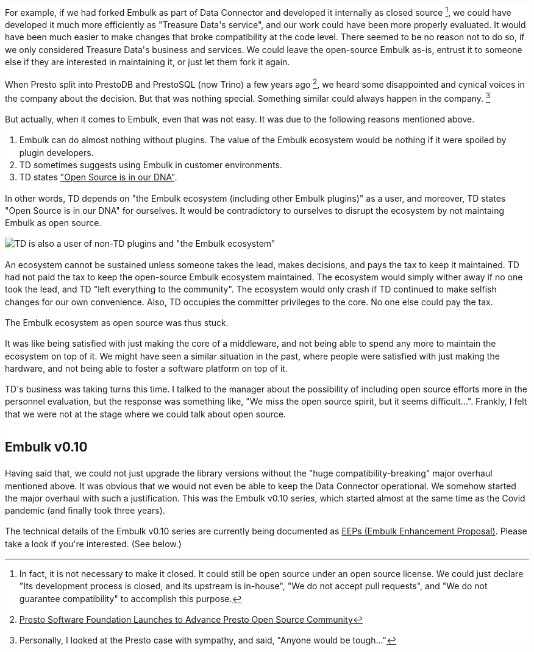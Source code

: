 For example, if we had forked Embulk as part of Data Connector and developed it internally as closed source [^closed-development-open-source], we could have developed it much more efficiently as "Treasure Data's service", and our work could have been more properly evaluated. It would have been much easier to make changes that broke compatibility at the code level. There seemed to be no reason not to do so, if we only considered Treasure Data's business and services. We could leave the open-source Embulk as-is, entrust it to someone else if they are interested in maintaining it, or just let them fork it again.

[^closed-development-open-source]: In fact, it is not necessary to make it closed. It could still be open source under an open source license. We could just declare "Its development process is closed, and its upstream is in-house", "We do not accept pull requests", and "We do not guarantee compatibility" to accomplish this purpose.

When Presto split into PrestoDB and PrestoSQL (now Trino) a few years ago [^presto-fork], we heard some disappointed and cynical voices in the company about the decision. But that was nothing special. Something similar could always happen in the company. [^presto-fork-impression]

[^presto-fork]: [Presto Software Foundation Launches to Advance Presto Open Source Community](https://www.prweb.com/releases/presto-software-foundation-launches-to-advance-presto-open-source-community-815915772.html)

[^presto-fork-impression]: Personally, I looked at the Presto case with sympathy, and said, "Anyone would be tough..."

But actually, when it comes to Embulk, even that was not easy. It was due to the following reasons mentioned above.

1. Embulk can do almost nothing without plugins. The value of the Embulk ecosystem would be nothing if it were spoiled by plugin developers.
2. TD sometimes suggests using Embulk in customer environments.
3. TD states ["Open Source is in our DNA"](https://www.treasuredata.com/opensource/).

In other words, TD depends on "the Embulk ecosystem (including other Embulk plugins)" as a user, and moreover, TD states "Open Source is in our DNA" for ourselves. It would be contradictory to ourselves to disrupt the ecosystem by not maintaing Embulk as open source.

![TD is also a user of non-TD plugins and "the Embulk ecosystem"](https://dev-to-uploads.s3.amazonaws.com/uploads/articles/ca9vxiz43ul6k82uztb7.png)

An ecosystem cannot be sustained unless someone takes the lead, makes decisions, and pays the tax to keep it maintained. TD had not paid the tax to keep the open-source Embulk ecosystem maintained. The ecosystem would simply wither away if no one took the lead, and TD "left everything to the community". The ecosystem would only crash if TD continued to make selfish changes for our own convenience. Also, TD occupies the committer privileges to the core. No one else could pay the tax.

The Embulk ecosystem as open source was thus stuck.

It was like being satisfied with just making the core of a middleware, and not being able to spend any more to maintain the ecosystem on top of it. We might have seen a similar situation in the past, where people were satisfied with just making the hardware, and not being able to foster a software platform on top of it.

TD's business was taking turns this time. I talked to the manager about the possibility of including open source efforts more in the personnel evaluation, but the response was something like, "We miss the open source spirit, but it seems difficult...". Frankly, I felt that we were not at the stage where we could talk about open source.

Embulk v0.10
-------------

Having said that, we could not just upgrade the library versions without the "huge compatibility-breaking" major overhaul mentioned above. It was obvious that we would not even be able to keep the Data Connector operational. We somehow started the major overhaul with such a justification. This was the Embulk v0.10 series, which started almost at the same time as the Covid pandemic (and finally took three years).

The technical details of the Embulk v0.10 series are currently being documented as [EEPs (Embulk Enhancement Proposal)](https://github.com/embulk/embulk/tree/master/docs/eeps). Please take a look if you're interested. (See below.)


[^open-source-llm]: Personally, I have a question about what is the "source" in a language model that is the result of learning from many texts written by someone else.
[^apache-license-2]: Licensed under the [Apache License 2.0](https://www.apache.org/licenses/LICENSE-2.0).
[^support-for-newer-java]: ["Embulk v0.11 is coming soon" -- Support for newer Java](https://www.embulk.org/articles/2023/04/13/embulk-v0.11-is-coming-soon.html#support-for-newer-java)
[^jruby-constructor]: For example, ["JRuby used to accept conditional switching of `super()` calls in the constructor of a Ruby class that extends a Java class, but this is no longer accepted as of JRuby 9.3"](https://github.com/jruby/jruby/wiki/CallingJavaFromJRuby#subclassing-a-java-class). I could "understand" this, but we had to introduce [an incompatible change](https://github.com/embulk/embulk/blob/v0.11.2/embulk-ruby/lib/embulk/error.rb#L6-L49) in Embulk.
[^eep-6]: The efforts around this part are documented in [EEP-6: JRuby as Optional](https://github.com/embulk/embulk/blob/master/docs/eeps/eep-0006.md).
[^log4shell]: You may remember [Log4Shell](https://en.wikipedia.org/wiki/Log4Shell).
[^td-tech-talk-2022-eep-7]: I published [a blog post about this](https://api-docs.treasuredata.com/blog/embulk-in-td/), and documented these things as [EEP-7: Core Library Dependencies](https://github.com/embulk/embulk/blob/eep-core-library-dependencies/docs/eeps/draft-core-library-dependencies.md).
[^td-tech-talk-2022-blog]: I wrote things around this in the blog post: ["Embulk in TD, and in the future"](https://api-docs.treasuredata.com/blog/embulk-in-td/).
[^200-plugins]: First of all, I wanted to get it started quickly before the number of plugins grew too much...
[^class-loader-leak]: For example, we had a microservice in Data Connector that had a weird architecture of "running Embulk repeatedly in a single Java process as a REST API server". It had been causing memory leaks ([Class Loader Leak](https://www.ibm.com/docs/en/was-nd/9.0.5?topic=cmlp-memory-leaks-in-java-platform-enterprise-edition-applications)) since the early days. We rebuilt the microservice almost from scratch, because it turned out to be impossible to solve the problem with just a "fix up".
[^persona]: I had the feeling that it could lead to a change in personality if I continued.
[^involved]: I might have "involved", or "pulled" them.